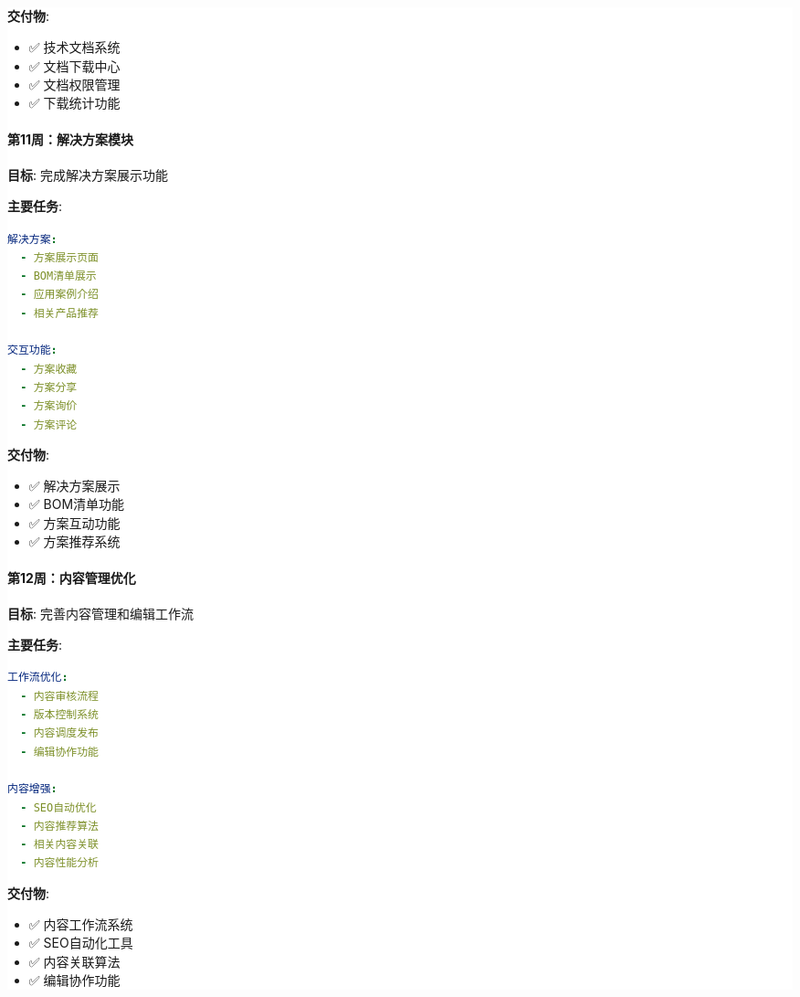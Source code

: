 **交付物**:
- ✅ 技术文档系统
- ✅ 文档下载中心
- ✅ 文档权限管理
- ✅ 下载统计功能

#### 第11周：解决方案模块
**目标**: 完成解决方案展示功能

**主要任务**:
```yaml
解决方案:
  - 方案展示页面
  - BOM清单展示
  - 应用案例介绍
  - 相关产品推荐

交互功能:
  - 方案收藏
  - 方案分享
  - 方案询价
  - 方案评论
```

**交付物**:
- ✅ 解决方案展示
- ✅ BOM清单功能
- ✅ 方案互动功能
- ✅ 方案推荐系统

#### 第12周：内容管理优化
**目标**: 完善内容管理和编辑工作流

**主要任务**:
```yaml
工作流优化:
  - 内容审核流程
  - 版本控制系统
  - 内容调度发布
  - 编辑协作功能

内容增强:
  - SEO自动优化
  - 内容推荐算法
  - 相关内容关联
  - 内容性能分析
```

**交付物**:
- ✅ 内容工作流系统
- ✅ SEO自动化工具
- ✅ 内容关联算法
- ✅ 编辑协作功能
